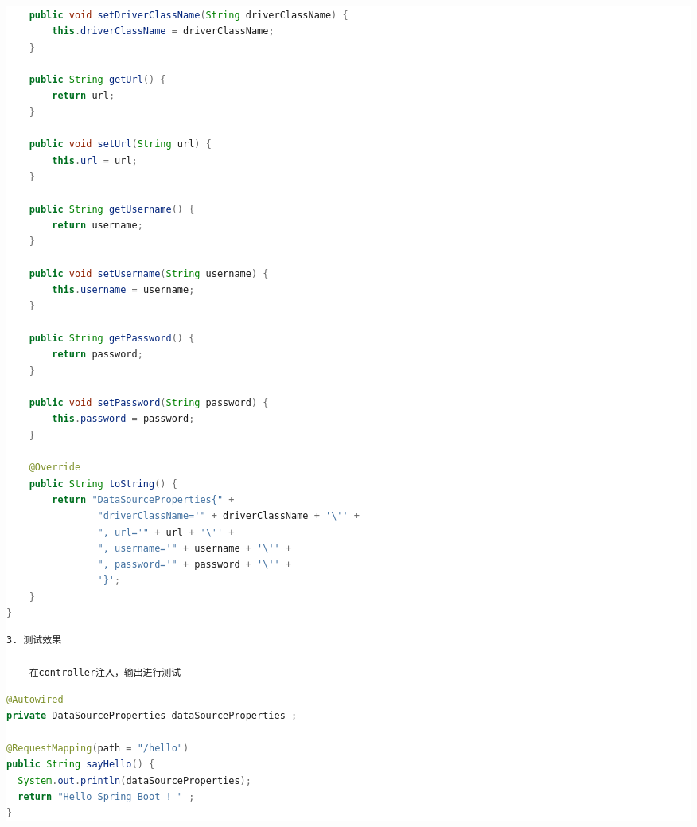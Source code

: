 ```Java
    public void setDriverClassName(String driverClassName) {
        this.driverClassName = driverClassName;
    }

    public String getUrl() {
        return url;
    }

    public void setUrl(String url) {
        this.url = url;
    }

    public String getUsername() {
        return username;
    }

    public void setUsername(String username) {
        this.username = username;
    }

    public String getPassword() {
        return password;
    }

    public void setPassword(String password) {
        this.password = password;
    }

    @Override
    public String toString() {
        return "DataSourceProperties{" +
                "driverClassName='" + driverClassName + '\'' +
                ", url='" + url + '\'' +
                ", username='" + username + '\'' +
                ", password='" + password + '\'' +
                '}';
    }
}
```

    3. 测试效果

        在controller注入，输出进行测试

```Java
@Autowired
private DataSourceProperties dataSourceProperties ;

@RequestMapping(path = "/hello")
public String sayHello() {
  System.out.println(dataSourceProperties);
  return "Hello Spring Boot ! " ;
}
```

